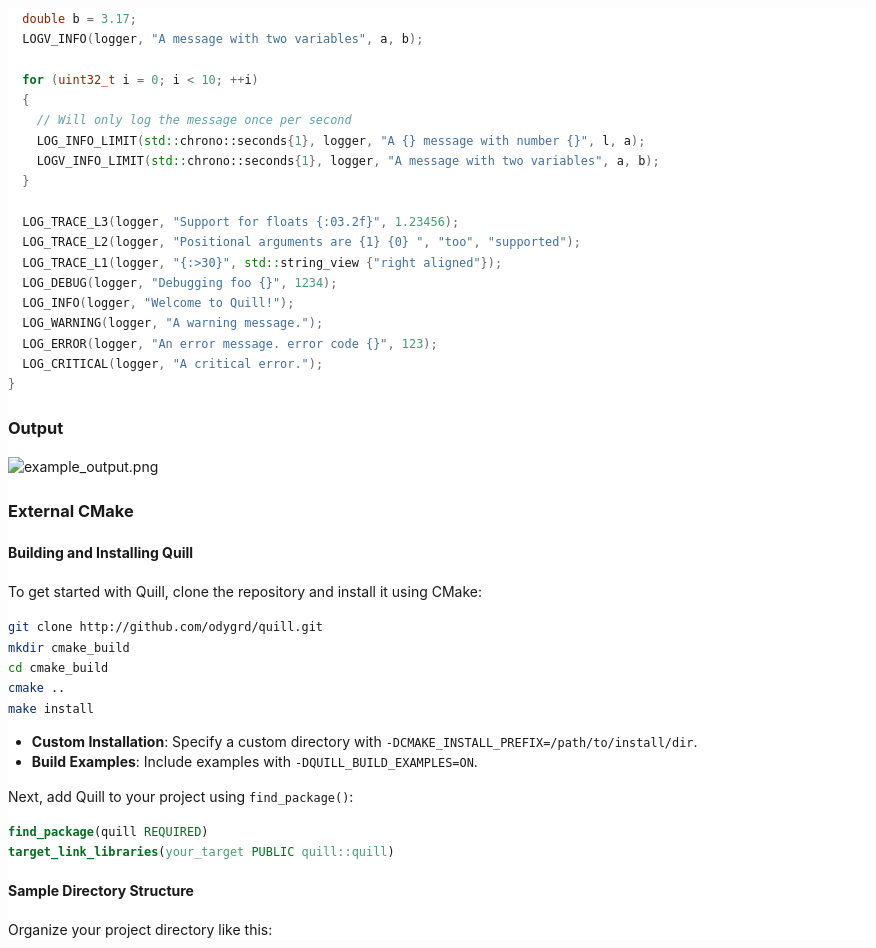 ```c++
  double b = 3.17;
  LOGV_INFO(logger, "A message with two variables", a, b);

  for (uint32_t i = 0; i < 10; ++i)
  {
    // Will only log the message once per second
    LOG_INFO_LIMIT(std::chrono::seconds{1}, logger, "A {} message with number {}", l, a);
    LOGV_INFO_LIMIT(std::chrono::seconds{1}, logger, "A message with two variables", a, b);
  }

  LOG_TRACE_L3(logger, "Support for floats {:03.2f}", 1.23456);
  LOG_TRACE_L2(logger, "Positional arguments are {1} {0} ", "too", "supported");
  LOG_TRACE_L1(logger, "{:>30}", std::string_view {"right aligned"});
  LOG_DEBUG(logger, "Debugging foo {}", 1234);
  LOG_INFO(logger, "Welcome to Quill!");
  LOG_WARNING(logger, "A warning message.");
  LOG_ERROR(logger, "An error message. error code {}", 123);
  LOG_CRITICAL(logger, "A critical error.");
}
```

### Output

![example_output.png](docs%2Fexample_output.png)

### External CMake

#### Building and Installing Quill

To get started with Quill, clone the repository and install it using CMake:

```bash
git clone http://github.com/odygrd/quill.git
mkdir cmake_build
cd cmake_build
cmake ..
make install
```

- **Custom Installation**: Specify a custom directory with `-DCMAKE_INSTALL_PREFIX=/path/to/install/dir`.
- **Build Examples**: Include examples with `-DQUILL_BUILD_EXAMPLES=ON`.

Next, add Quill to your project using `find_package()`:

```cmake
find_package(quill REQUIRED)
target_link_libraries(your_target PUBLIC quill::quill)
```

#### Sample Directory Structure

Organize your project directory like this:
